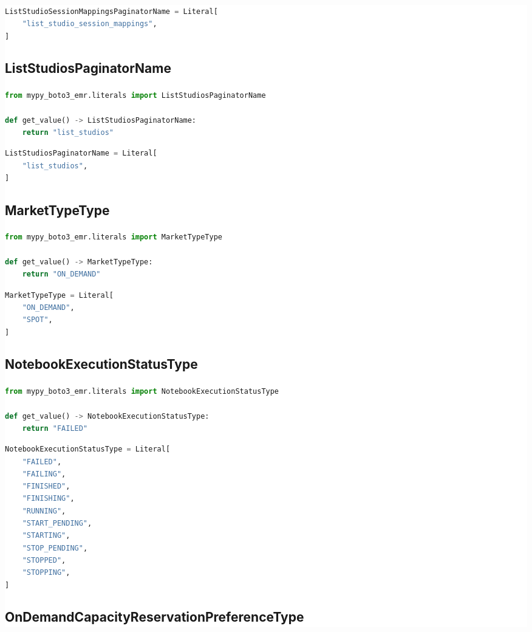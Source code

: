 ```python title="Definition"
ListStudioSessionMappingsPaginatorName = Literal[
    "list_studio_session_mappings",
]
```
## ListStudiosPaginatorName

```python title="Usage Example"
from mypy_boto3_emr.literals import ListStudiosPaginatorName

def get_value() -> ListStudiosPaginatorName:
    return "list_studios"
```

```python title="Definition"
ListStudiosPaginatorName = Literal[
    "list_studios",
]
```
## MarketTypeType

```python title="Usage Example"
from mypy_boto3_emr.literals import MarketTypeType

def get_value() -> MarketTypeType:
    return "ON_DEMAND"
```

```python title="Definition"
MarketTypeType = Literal[
    "ON_DEMAND",
    "SPOT",
]
```
## NotebookExecutionStatusType

```python title="Usage Example"
from mypy_boto3_emr.literals import NotebookExecutionStatusType

def get_value() -> NotebookExecutionStatusType:
    return "FAILED"
```

```python title="Definition"
NotebookExecutionStatusType = Literal[
    "FAILED",
    "FAILING",
    "FINISHED",
    "FINISHING",
    "RUNNING",
    "START_PENDING",
    "STARTING",
    "STOP_PENDING",
    "STOPPED",
    "STOPPING",
]
```
## OnDemandCapacityReservationPreferenceType
